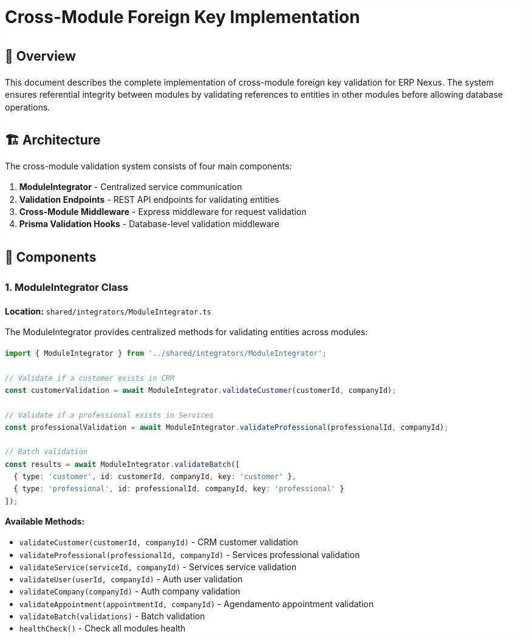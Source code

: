 # Cross-Module Foreign Key Implementation

## 🎯 Overview

This document describes the complete implementation of cross-module foreign key validation for ERP Nexus. The system ensures referential integrity between modules by validating references to entities in other modules before allowing database operations.

## 🏗️ Architecture

The cross-module validation system consists of four main components:

1. **ModuleIntegrator** - Centralized service communication
2. **Validation Endpoints** - REST API endpoints for validating entities
3. **Cross-Module Middleware** - Express middleware for request validation
4. **Prisma Validation Hooks** - Database-level validation middleware

## 🔧 Components

### 1. ModuleIntegrator Class

**Location:** `shared/integrators/ModuleIntegrator.ts`

The ModuleIntegrator provides centralized methods for validating entities across modules:

```typescript
import { ModuleIntegrator } from '../shared/integrators/ModuleIntegrator';

// Validate if a customer exists in CRM
const customerValidation = await ModuleIntegrator.validateCustomer(customerId, companyId);

// Validate if a professional exists in Services  
const professionalValidation = await ModuleIntegrator.validateProfessional(professionalId, companyId);

// Batch validation
const results = await ModuleIntegrator.validateBatch([
  { type: 'customer', id: customerId, companyId, key: 'customer' },
  { type: 'professional', id: professionalId, companyId, key: 'professional' }
]);
```

**Available Methods:**
- `validateCustomer(customerId, companyId)` - CRM customer validation
- `validateProfessional(professionalId, companyId)` - Services professional validation
- `validateService(serviceId, companyId)` - Services service validation
- `validateUser(userId, companyId)` - Auth user validation
- `validateCompany(companyId)` - Auth company validation
- `validateAppointment(appointmentId, companyId)` - Agendamento appointment validation
- `validateBatch(validations)` - Batch validation
- `healthCheck()` - Check all modules health
